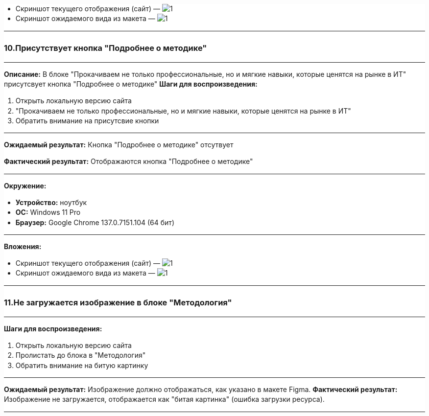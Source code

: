 *  Скриншот текущего отображения (сайт) —  ![1](images/t6/06.09.png)
*  Скриншот ожидаемого вида из макета —  ![1](images/t6/06.09_9.png)

---



### 10.Присутствует кнопка "Подробнее о методике"
---

**Описание:**
В блоке "Прокачиваем не только профессиональные, но и мягкие навыки, которые ценятся на рынке в ИТ" присутсвует кнопка "Подробнее о методике" 
**Шаги для воспроизведения:**
1. Открыть локальную версию сайта 
2. "Прокачиваем не только профессиональные, но и мягкие навыки, которые ценятся на рынке в ИТ"
3. Обратить внимание на  присутсвие кнопки 
---

**Ожидаемый результат:**
Кнопка  "Подробнее о методике" отсутвует

**Фактический результат:** 
Отображаются кнопка  "Подробнее о методике" 

---

**Окружение:**

* **Устройство:** ноутбук
* **ОС:** Windows 11 Pro
* **Браузер:** Google Chrome 137.0.7151.104 (64 бит)

---

**Вложения:**

*  Скриншот текущего отображения (сайт) —  ![1](images/t6/06.10.png)
*  Скриншот ожидаемого вида из макета —  ![1](images/t6/06.10_10.png)

---

### 11.Не загружается изображение в блоке "Методология" 
---

**Шаги для воспроизведения:**

1. Открыть локальную версию сайта 
2. Пролистать до блока в "Методология" 
3. Обратить внимание на битую картинку 
---

**Ожидаемый результат:**
Изображение должно отображаться, как указано в макете Figma.
**Фактический результат:**
Изображение не загружается, отображается как "битая картинка" (ошибка загрузки ресурса).

---